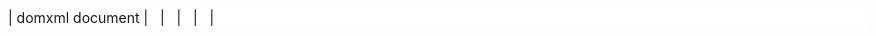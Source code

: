 | domxml document             |                                                                                                                                                                                                                                                                                                                                                                                                                                                                                                                                                                                                                                                                      |                                                                                                                                                                                                                                                                                                                                                                                                                                                                                                                                                                                                                                                                                                                                                                                                                                                                                                                                                                                                                                                                                                                                                                                                                                                                                                                                                                                                                                                                                                                                                                                                                                                                                                                                                                                                                                                                                                                                                                                                                                                                                                                                                                                                                                                                                                                                                                                                                                                                                                                                                                                                                                                                                                                                                                                                                                                                                                                                                                                                                                                                                                                                                                                                                                                                                                                                                                                                                                                                                                                                                                                                                                                                                                                                                                                                                                                                                                                                                                                                                                                                                                                                                               |                                                                                                    |                                                     |